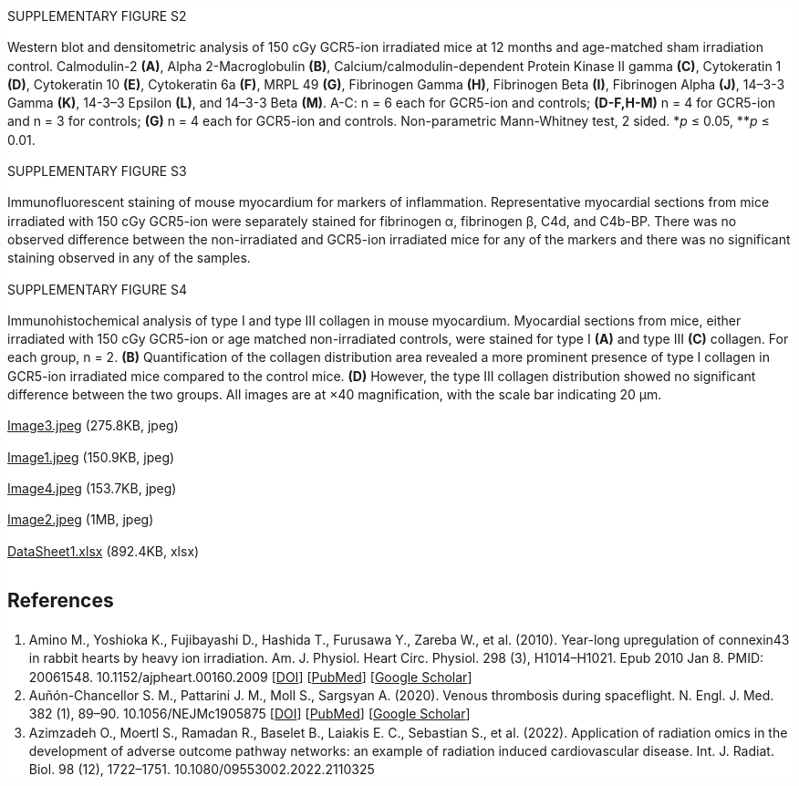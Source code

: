 SUPPLEMENTARY FIGURE S2

Western blot and densitometric analysis of 150 cGy GCR5-ion irradiated mice at 12 months and age-matched sham irradiation control. Calmodulin-2 **(A)**, Alpha 2-Macroglobulin **(B)**, Calcium/calmodulin-dependent Protein Kinase II gamma **(C)**, Cytokeratin 1 **(D)**, Cytokeratin 10 **(E)**, Cytokeratin 6a **(F)**, MRPL 49 **(G)**, Fibrinogen Gamma **(H)**, Fibrinogen Beta **(I)**, Fibrinogen Alpha **(J)**, 14–3-3 Gamma **(K)**, 14-3–3 Epsilon **(L)**, and 14–3-3 Beta **(M)**. A-C: n = 6 each for GCR5-ion and controls; **(D-F,H-M)** n = 4 for GCR5-ion and n = 3 for controls; **(G)** n = 4 each for GCR5-ion and controls. Non-parametric Mann-Whitney test, 2 sided. \**p* ≤ 0.05, \*\**p* ≤ 0.01.

SUPPLEMENTARY FIGURE S3

Immunofluorescent staining of mouse myocardium for markers of inflammation. Representative myocardial sections from mice irradiated with 150 cGy GCR5-ion were separately stained for fibrinogen α, fibrinogen β, C4d, and C4b-BP. There was no observed difference between the non-irradiated and GCR5-ion irradiated mice for any of the markers and there was no significant staining observed in any of the samples.

SUPPLEMENTARY FIGURE S4

Immunohistochemical analysis of type I and type III collagen in mouse myocardium. Myocardial sections from mice, either irradiated with 150 cGy GCR5-ion or age matched non-irradiated controls, were stained for type I **(A)** and type III **(C)** collagen. For each group, n = 2. **(B)** Quantification of the collagen distribution area revealed a more prominent presence of type I collagen in GCR5-ion irradiated mice compared to the control mice. **(D)** However, the type III collagen distribution showed no significant difference between the two groups. All images are at ×40 magnification, with the scale bar indicating 20 μm.

[Image3.jpeg](/articles/instance/11063234/bin/Image3.jpeg) (275.8KB, jpeg)

[Image1.jpeg](/articles/instance/11063234/bin/Image1.jpeg) (150.9KB, jpeg)

[Image4.jpeg](/articles/instance/11063234/bin/Image4.jpeg) (153.7KB, jpeg)

[Image2.jpeg](/articles/instance/11063234/bin/Image2.jpeg) (1MB, jpeg)

[DataSheet1.xlsx](/articles/instance/11063234/bin/DataSheet1.xlsx) (892.4KB, xlsx)

## References

1. Amino M., Yoshioka K., Fujibayashi D., Hashida T., Furusawa Y., Zareba W., et al. (2010). Year-long upregulation of connexin43 in rabbit hearts by heavy ion irradiation. Am. J. Physiol. Heart Circ. Physiol.
   298 (3), H1014–H1021. Epub 2010 Jan 8. PMID: 20061548. 10.1152/ajpheart.00160.2009
    [[DOI](https://doi.org/10.1152/ajpheart.00160.2009)] [[PubMed](https://pubmed.ncbi.nlm.nih.gov/20061548/)] [[Google Scholar](https://scholar.google.com/scholar_lookup?journal=Am.%20J.%20Physiol.%20Heart%20Circ.%20Physiol.&title=Year-long%20upregulation%20of%20connexin43%20in%20rabbit%20hearts%20by%20heavy%20ion%20irradiation&author=M.%20Amino&author=K.%20Yoshioka&author=D.%20Fujibayashi&author=T.%20Hashida&author=Y.%20Furusawa&volume=298&issue=3&publication_year=2010&pages=H1014-H1021&pmid=20061548&doi=10.1152/ajpheart.00160.2009&)]
2. Auñón-Chancellor S. M., Pattarini J. M., Moll S., Sargsyan A. (2020). Venous thrombosis during spaceflight. N. Engl. J. Med.
   382 (1), 89–90. 10.1056/NEJMc1905875
    [[DOI](https://doi.org/10.1056/NEJMc1905875)] [[PubMed](https://pubmed.ncbi.nlm.nih.gov/31893522/)] [[Google Scholar](https://scholar.google.com/scholar_lookup?journal=N.%20Engl.%20J.%20Med.&title=Venous%20thrombosis%20during%20spaceflight&author=S.%20M.%20Au%C3%B1%C3%B3n-Chancellor&author=J.%20M.%20Pattarini&author=S.%20Moll&author=A.%20Sargsyan&volume=382&issue=1&publication_year=2020&pages=89-90&pmid=31893522&doi=10.1056/NEJMc1905875&)]
3. Azimzadeh O., Moertl S., Ramadan R., Baselet B., Laiakis E. C., Sebastian S., et al. (2022). Application of radiation omics in the development of adverse outcome pathway networks: an example of radiation induced cardiovascular disease. Int. J. Radiat. Biol.
   98 (12), 1722–1751. 10.1080/09553002.2022.2110325